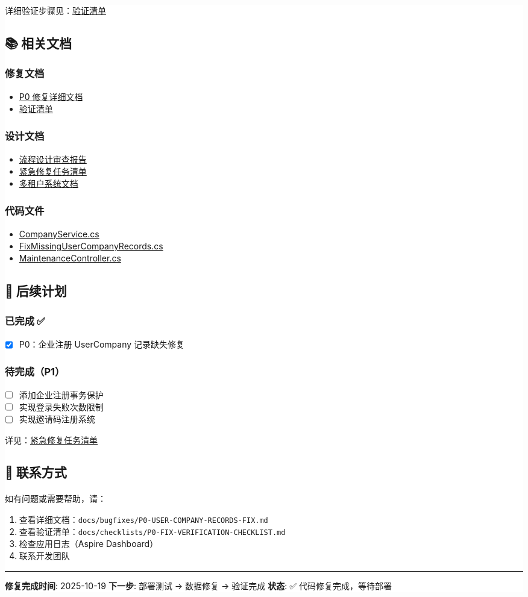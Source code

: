 详细验证步骤见：[验证清单](docs/checklists/P0-FIX-VERIFICATION-CHECKLIST.md)

## 📚 相关文档

### 修复文档

- [P0 修复详细文档](docs/bugfixes/P0-USER-COMPANY-RECORDS-FIX.md)
- [验证清单](docs/checklists/P0-FIX-VERIFICATION-CHECKLIST.md)

### 设计文档

- [流程设计审查报告](docs/reports/PROCESS-DESIGN-REVIEW.md)
- [紧急修复任务清单](docs/reports/CRITICAL-FIXES-REQUIRED.md)
- [多租户系统文档](docs/features/MULTI-TENANT-SYSTEM.md)

### 代码文件

- [CompanyService.cs](Platform.ApiService/Services/CompanyService.cs)
- [FixMissingUserCompanyRecords.cs](Platform.ApiService/Scripts/FixMissingUserCompanyRecords.cs)
- [MaintenanceController.cs](Platform.ApiService/Controllers/MaintenanceController.cs)

## 🎯 后续计划

### 已完成 ✅

- [x] P0：企业注册 UserCompany 记录缺失修复

### 待完成（P1）

- [ ] 添加企业注册事务保护
- [ ] 实现登录失败次数限制
- [ ] 实现邀请码注册系统

详见：[紧急修复任务清单](docs/reports/CRITICAL-FIXES-REQUIRED.md)

## 💬 联系方式

如有问题或需要帮助，请：

1. 查看详细文档：`docs/bugfixes/P0-USER-COMPANY-RECORDS-FIX.md`
2. 查看验证清单：`docs/checklists/P0-FIX-VERIFICATION-CHECKLIST.md`
3. 检查应用日志（Aspire Dashboard）
4. 联系开发团队

---

**修复完成时间**: 2025-10-19
**下一步**: 部署测试 → 数据修复 → 验证完成
**状态**: ✅ 代码修复完成，等待部署

````
